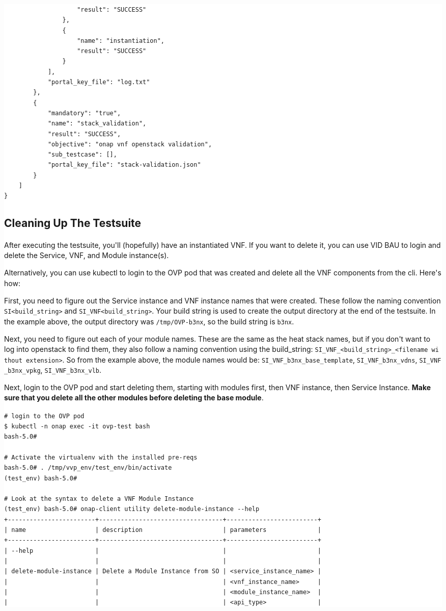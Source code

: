 ```
                    "result": "SUCCESS"
                },
                {
                    "name": "instantiation",
                    "result": "SUCCESS"
                }
            ],
            "portal_key_file": "log.txt"
        },
        {
            "mandatory": "true",
            "name": "stack_validation",
            "result": "SUCCESS",
            "objective": "onap vnf openstack validation",
            "sub_testcase": [],
            "portal_key_file": "stack-validation.json"
        }
    ]
}
```


## Cleaning Up The Testsuite


After executing the testsuite, you'll (hopefully) have an instantiated VNF. If you want to delete it, you can use VID BAU to login and delete the Service, VNF, and Module instance(s).

Alternatively, you can use kubectl to login to the OVP pod that was created and delete all the VNF components from the cli. Here's how:

First, you need to figure out the Service instance and VNF instance names that were created. These follow the naming convention ``SI<build_string>`` and ``SI_VNF<build_string>``. Your build string is used to create the output directory at the end of the testsuite. In the example above, the output directory was ``/tmp/OVP-b3nx``, so the build string is ``b3nx``.

Next, you need to figure out each of your module names. These are the same as the heat stack names, but if you don't want to log into openstack to find them, they also follow a naming convention using the build_string: ``SI_VNF_<build_string>_<filename without extension>``. So from the example above, the module names would be: ``SI_VNF_b3nx_base_template``, ``SI_VNF_b3nx_vdns``, ``SI_VNF_b3nx_vpkg``, ``SI_VNF_b3nx_vlb``.

Next, login to the OVP pod and start deleting them, starting with modules first, then VNF instance, then Service Instance. **Make sure that you delete all the other modules before deleting the base module**.

```
# login to the OVP pod
$ kubectl -n onap exec -it ovp-test bash
bash-5.0#

# Activate the virtualenv with the installed pre-reqs
bash-5.0# . /tmp/vvp_env/test_env/bin/activate
(test_env) bash-5.0# 

# Look at the syntax to delete a VNF Module Instance
(test_env) bash-5.0# onap-client utility delete-module-instance --help
+------------------------+----------------------------------+-------------------------+
| name                   | description                      | parameters              |
+------------------------+----------------------------------+-------------------------+
| --help                 |                                  |                         |
|                        |                                  |                         |
| delete-module-instance | Delete a Module Instance from SO | <service_instance_name> |
|                        |                                  | <vnf_instance_name>     |
|                        |                                  | <module_instance_name>  |
|                        |                                  | <api_type>              |
```